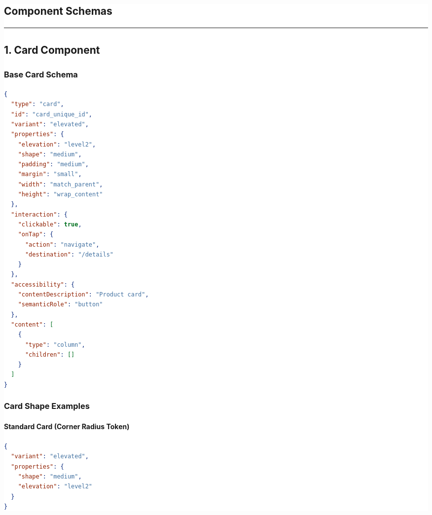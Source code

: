 ## Component Schemas

---

## 1. Card Component

### Base Card Schema

```json
{
  "type": "card",
  "id": "card_unique_id",
  "variant": "elevated",
  "properties": {
    "elevation": "level2",
    "shape": "medium",
    "padding": "medium",
    "margin": "small",
    "width": "match_parent",
    "height": "wrap_content"
  },
  "interaction": {
    "clickable": true,
    "onTap": {
      "action": "navigate",
      "destination": "/details"
    }
  },
  "accessibility": {
    "contentDescription": "Product card",
    "semanticRole": "button"
  },
  "content": [
    {
      "type": "column",
      "children": []
    }
  ]
}
```

### Card Shape Examples

#### Standard Card (Corner Radius Token)
```json
{
  "variant": "elevated",
  "properties": {
    "shape": "medium",
    "elevation": "level2"
  }
}
```
